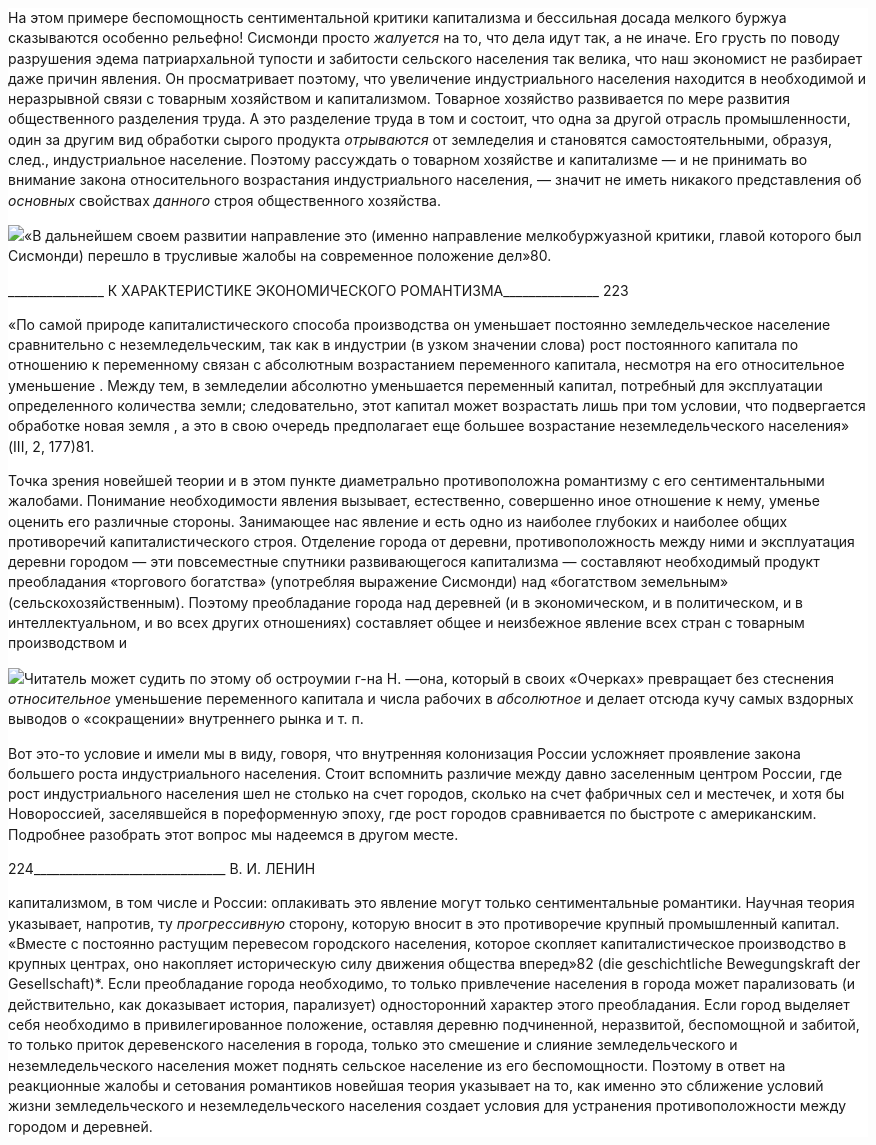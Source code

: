 На этом примере беспомощность сентиментальной критики капитализма и бессиль­ная досада мелкого буржуа сказываются особенно рельефно! Сисмонди просто _жалу­ется_ на то, что дела идут так, а не иначе. Его грусть по поводу разрушения эдема пат­риархальной тупости и забитости сельского населения так велика, что наш экономист не разбирает даже причин явления. Он просматривает поэтому, что увеличение индуст­риального населения находится в необходимой и неразрывной связи с товарным хозяй­ством и капитализмом. Товарное хозяйство развивается по мере развития общественно­го разделения труда. А это разделение труда в том и состоит, что одна за другой от­расль промышленности, один за другим вид обработки сырого продукта _отрываются_ от земледелия и становятся самостоятельными, образуя, след., индустриальное населе­ние. Поэтому рассуждать о товарном хозяйстве и капитализме — и не принимать во внимание закона относительного возрастания индустриального населения, — значит не иметь никакого представления об _основных_ свойствах _данного_ строя общественного хозяйства.

![](file:///C:/Users/bot32/AppData/Local/Temp/msohtmlclip1/01/clip_image002.png)«В дальнейшем своем развитии направление это (именно направление мелкобуржуазной критики, главой которого был Сисмонди) перешло в трусливые жалобы на современное положение дел»80.

  

_______________ К ХАРАКТЕРИСТИКЕ ЭКОНОМИЧЕСКОГО РОМАНТИЗМА_______________ 223

«По самой природе капиталистического способа производства он уменьшает посто­янно земледельческое население сравнительно с неземледельческим, так как в индуст­рии (в узком значении слова) рост постоянного капитала по отношению к переменному связан с абсолютным возрастанием переменного капитала, несмотря на его относи­тельное уменьшение . Между тем, в земледелии абсолютно уменьшается переменный капитал, потребный для эксплуатации определенного количества земли; следовательно, этот капитал может возрастать лишь при том условии, что подвергается обработке но­вая земля , а это в свою очередь предполагает еще большее возрастание неземледель­ческого населения» (III, 2, 177)81.

Точка зрения новейшей теории и в этом пункте диаметрально противоположна ро­мантизму с его сентиментальными жалобами. Понимание необходимости явления вы­зывает, естественно, совершенно иное отношение к нему, уменье оценить его различ­ные стороны. Занимающее нас явление и есть одно из наиболее глубоких и наиболее общих противоречий капиталистического строя. Отделение города от деревни, проти­воположность между ними и эксплуатация деревни городом — эти повсеместные спут­ники развивающегося капитализма — составляют необходимый продукт преобладания «торгового богатства» (употребляя выражение Сисмонди) над «богатством земельным» (сельскохозяйственным). Поэтому преобладание города над деревней (и в экономиче­ском, и в политическом, и в интеллектуальном, и во всех других отношениях) составля­ет общее и неизбежное явление всех стран с товарным производством и

![](file:///C:/Users/bot32/AppData/Local/Temp/msohtmlclip1/01/clip_image003.png)Читатель может судить по этому об остроумии г-на Н. —она, который в своих «Очерках» превраща­ет без стеснения _относительное_ уменьшение переменного капитала и числа рабочих в _абсолютное_ и делает отсюда кучу самых вздорных выводов о «сокращении» внутреннего рынка и т. п.

Вот это-то условие и имели мы в виду, говоря, что внутренняя колонизация России усложняет про­явление закона большего роста индустриального населения. Стоит вспомнить различие между давно за­селенным центром России, где рост индустриального населения шел не столько на счет городов, сколько на счет фабричных сел и местечек, и хотя бы Новороссией, заселявшейся в пореформенную эпоху, где рост городов сравнивается по быстроте с американским. Подробнее разобрать этот вопрос мы надеемся в другом месте.

  

224______________________________ В. И. ЛЕНИН

капитализмом, в том числе и России: оплакивать это явление могут только сентимен­тальные романтики. Научная теория указывает, напротив, ту _прогрессивную_ сторону, которую вносит в это противоречие крупный промышленный капитал. «Вместе с по­стоянно растущим перевесом городского населения, которое скопляет капиталистиче­ское производство в крупных центрах, оно накопляет историческую силу движения общества вперед»82 (die geschichtliche Bewegungskraft der Gesellschaft)*. Если преобла­дание города необходимо, то только привлечение населения в города может парализо­вать (и действительно, как доказывает история, парализует) односторонний характер этого преобладания. Если город выделяет себя необходимо в привилегированное поло­жение, оставляя деревню подчиненной, неразвитой, беспомощной и забитой, то только приток деревенского населения в города, только это смешение и слияние земледельче­ского и неземледельческого населения может поднять сельское население из его бес­помощности. Поэтому в ответ на реакционные жалобы и сетования романтиков новей­шая теория указывает на то, как именно это сближение условий жизни земледельческо­го и неземледельческого населения создает условия для устранения противоположно­сти между городом и деревней.
